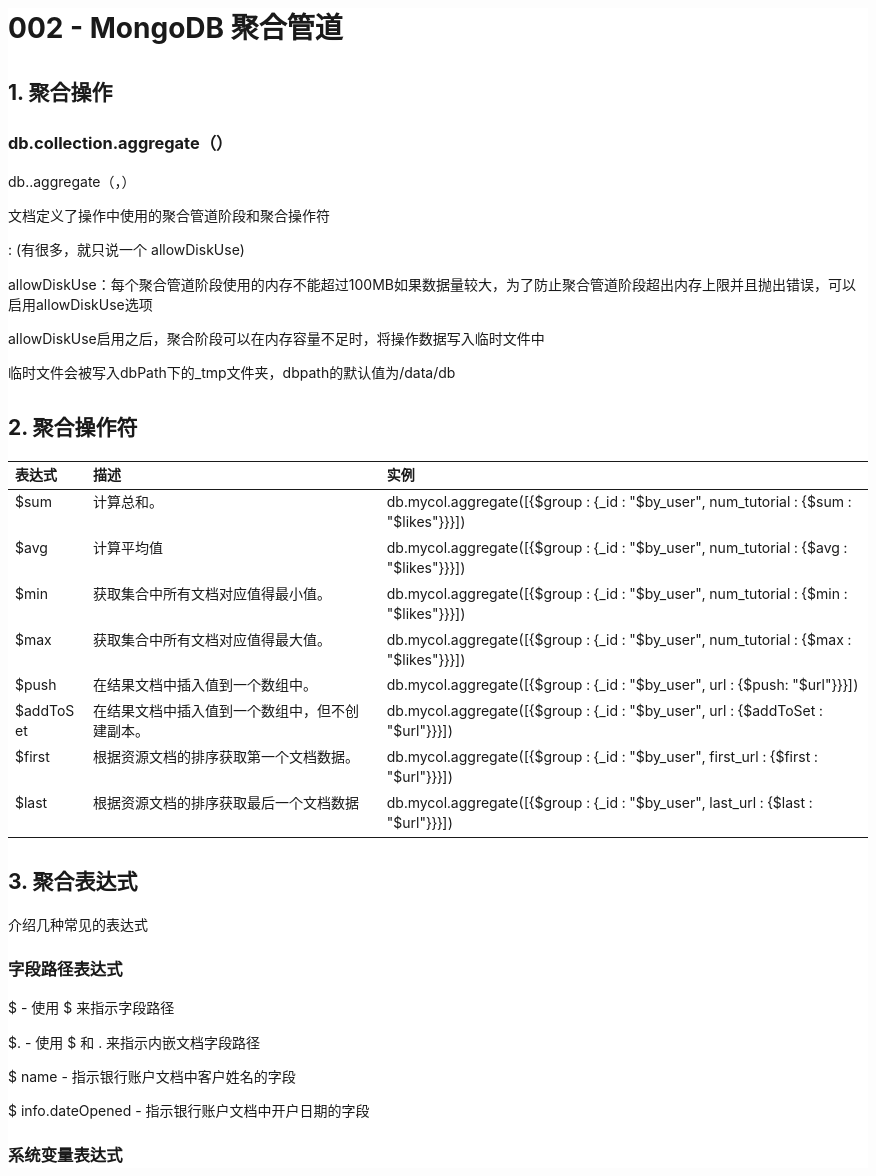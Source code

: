 # 002 - MongoDB 聚合管道

<motto></motto>

## 1. 聚合操作

### db.collection.aggregate（）

db.<collection>.aggregate（<pipeline>，<options>）

<pipeline>文档定义了操作中使用的聚合管道阶段和聚合操作符

<options>: (有很多，就只说一个 allowDiskUse)

allowDiskUse：<boolean>每个聚合管道阶段使用的内存不能超过100MB如果数据量较大，为了防止聚合管道阶段超出内存上限并且抛出错误，可以启用allowDiskUse选项

allowDiskUse启用之后，聚合阶段可以在内存容量不足时，将操作数据写入临时文件中

临时文件会被写入dbPath下的_tmp文件夹，dbpath的默认值为/data/db

## 2. 聚合操作符

| 表达式    | 描述                                           | 实例                                                         |
| :-------- | :--------------------------------------------- | :----------------------------------------------------------- |
| $sum      | 计算总和。                                     | db.mycol.aggregate([{$group : {_id : "$by_user", num_tutorial : {$sum : "$likes"}}}]) |
| $avg      | 计算平均值                                     | db.mycol.aggregate([{$group : {_id : "$by_user", num_tutorial : {$avg : "$likes"}}}]) |
| $min      | 获取集合中所有文档对应值得最小值。             | db.mycol.aggregate([{$group : {_id : "$by_user", num_tutorial : {$min : "$likes"}}}]) |
| $max      | 获取集合中所有文档对应值得最大值。             | db.mycol.aggregate([{$group : {_id : "$by_user", num_tutorial : {$max : "$likes"}}}]) |
| $push     | 在结果文档中插入值到一个数组中。               | db.mycol.aggregate([{$group : {_id : "$by_user", url : {$push: "$url"}}}]) |
| $addToSet | 在结果文档中插入值到一个数组中，但不创建副本。 | db.mycol.aggregate([{$group : {_id : "$by_user", url : {$addToSet : "$url"}}}]) |
| $first    | 根据资源文档的排序获取第一个文档数据。         | db.mycol.aggregate([{$group : {_id : "$by_user", first_url : {$first : "$url"}}}]) |
| $last     | 根据资源文档的排序获取最后一个文档数据         | db.mycol.aggregate([{$group : {_id : "$by_user", last_url : {$last : "$url"}}}]) |

## 3. 聚合表达式

介绍几种常见的表达式

### 字段路径表达式

$<field> - 使用 $ 来指示字段路径

$<field>.<sub-field> - 使用 $ 和 . 来指示内嵌文档字段路径

$ name - 指示银行账户文档中客户姓名的字段

$ info.dateOpened - 指示银行账户文档中开户日期的字段

### 系统变量表达式
